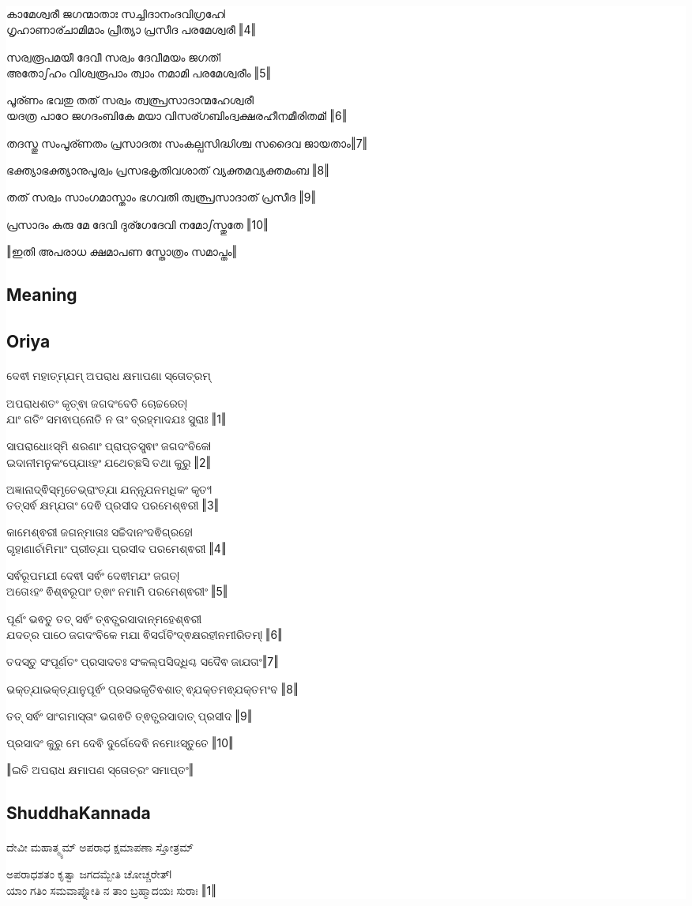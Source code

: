 കാമേശ്വരീ ജഗന്മാതാഃ സച്ചിദാനംദവിഗ്രഹേ❘  
ഗൃഹാണാര്ചാമിമാം പ്രീത്യാ പ്രസീദ പരമേശ്വരീ ‖4‖  

സര്വരൂപമയീ ദേവീ സര്വം ദേവീമയം ജഗത്❘  
അതോഽഹം വിശ്വരൂപാം ത്വാം നമാമി പരമേശ്വരീം ‖5‖  

പൂര്ണം ഭവതു തത് സര്വം ത്വത്പ്രസാദാന്മഹേശ്വരീ  
യദത്ര പാഠേ ജഗദംബികേ മയാ വിസര്ഗബിംദ്വക്ഷരഹീനമീരിതമ്❘ ‖6‖  

തദസ്തു സംപൂര്ണതം പ്രസാദതഃ സംകല്പസിദ്ധിശ്ച സദൈവ ജായതാം‖7‖  

ഭക്ത്യാഭക്ത്യാനുപൂര്വം പ്രസഭകൃതിവശാത് വ്യക്തമവ്യക്തമംബ ‖8‖  

തത് സര്വം സാംഗമാസ്താം ഭഗവതി ത്വത്പ്രസാദാത് പ്രസീദ ‖9‖  

പ്രസാദം കുരു മേ ദേവി ദുര്ഗേദേവി നമോഽസ്തുതേ ‖10‖  

‖ഇതി അപരാധ ക്ഷമാപണ സ്തോത്രം സമാപ്തം‖  

## Meaning

## Oriya

ଦେଵୀ ମହାତ୍ମ୍ଯମ୍ ଅପରାଧ କ୍ଷମାପଣା ସ୍ତୋତ୍ରମ୍  

ଅପରାଧଶତଂ କୃତ୍ଵା ଜଗଦଂବେତି ଚୋଚ୍ଚରେତ୍❘  
ଯାଂ ଗତିଂ ସମଵାପ୍ନୋତି ନ ତାଂ ବ୍ରହ୍ମାଦଯଃ ସୁରାଃ ‖1‖  

ସାପରାଧୋଽସ୍ମି ଶରଣାଂ ପ୍ରାପ୍ତସ୍ତ୍ଵାଂ ଜଗଦଂବିକେ❘  
ଇଦାନୀମନୁକଂପ୍ଯୋଽହଂ ଯଥେଚ୍ଛସି ତଥା କୁରୁ ‖2‖  


ଅଜ୍ଞାନାଦ୍ଵିସ୍ମୃତେଭ୍ରାଂତ୍ଯା ଯନ୍ନ୍ଯୂନମଧିକଂ କୃତଂ❘  
ତତ୍ସର୍ଵ କ୍ଷମ୍ଯତାଂ ଦେଵି ପ୍ରସୀଦ ପରମେଶ୍ଵରୀ ‖3‖  

କାମେଶ୍ଵରୀ ଜଗନ୍ମାତାଃ ସଚ୍ଚିଦାନଂଦଵିଗ୍ରହେ❘  
ଗୃହାଣାର୍ଚାମିମାଂ ପ୍ରୀତ୍ଯା ପ୍ରସୀଦ ପରମେଶ୍ଵରୀ ‖4‖  

ସର୍ଵରୂପମଯୀ ଦେଵୀ ସର୍ଵଂ ଦେଵୀମଯଂ ଜଗତ୍❘  
ଅତୋଽହଂ ଵିଶ୍ଵରୂପାଂ ତ୍ଵାଂ ନମାମି ପରମେଶ୍ଵରୀଂ ‖5‖  

ପୂର୍ଣଂ ଭଵତୁ ତତ୍ ସର୍ଵଂ ତ୍ଵତ୍ପ୍ରସାଦାନ୍ମହେଶ୍ଵରୀ  
ଯଦତ୍ର ପାଠେ ଜଗଦଂବିକେ ମଯା ଵିସର୍ଗବିଂଦ୍ଵକ୍ଷରହୀନମୀରିତମ୍❘ ‖6‖  

ତଦସ୍ତୁ ସଂପୂର୍ଣତଂ ପ୍ରସାଦତଃ ସଂକଲ୍ପସିଦ୍ଧିଶ୍ଚ ସଦୈଵ ଜାଯତାଂ‖7‖  

ଭକ୍ତ୍ଯାଭକ୍ତ୍ଯାନୁପୂର୍ଵଂ ପ୍ରସଭକୃତିଵଶାତ୍ ଵ୍ଯକ୍ତମଵ୍ଯକ୍ତମଂବ ‖8‖  

ତତ୍ ସର୍ଵଂ ସାଂଗମାସ୍ତାଂ ଭଗଵତି ତ୍ଵତ୍ପ୍ରସାଦାତ୍ ପ୍ରସୀଦ ‖9‖  

ପ୍ରସାଦଂ କୁରୁ ମେ ଦେଵି ଦୁର୍ଗେଦେଵି ନମୋଽସ୍ତୁତେ ‖10‖  

‖ଇତି ଅପରାଧ କ୍ଷମାପଣ ସ୍ତୋତ୍ରଂ ସମାପ୍ତଂ‖  

## ShuddhaKannada

ದೇವೀ ಮಹಾತ್ಮ್ಯಮ್ ಅಪರಾಧ ಕ್ಷಮಾಪಣಾ ಸ್ತೋತ್ರಮ್  

ಅಪರಾಧಶತಂ ಕೃತ್ವಾ ಜಗದಮ್ಬೇತಿ ಚೋಚ್ಚರೇತ್❘  
ಯಾಂ ಗತಿಂ ಸಮವಾಪ್ನೋತಿ ನ ತಾಂ ಬ್ರಹ್ಮಾದಯಃ ಸುರಾಃ ‖1‖  
